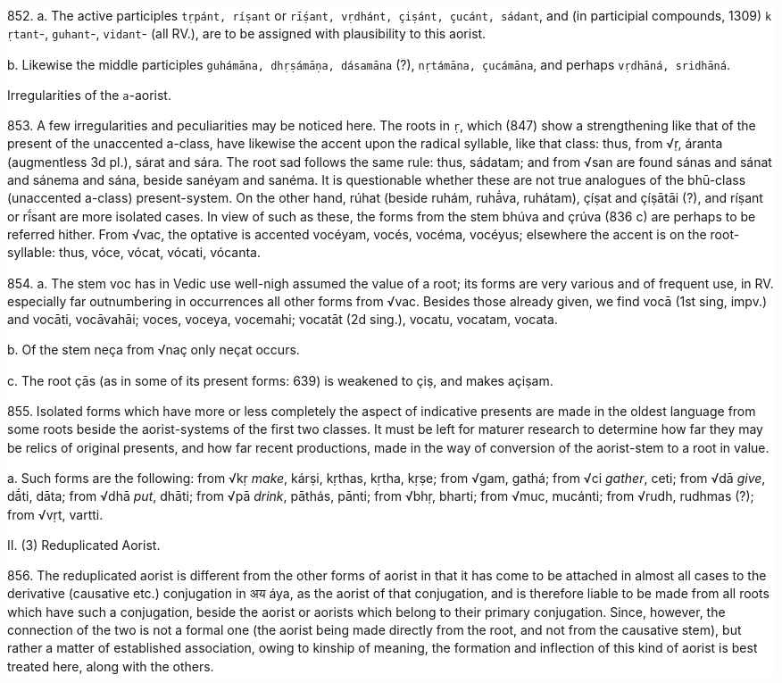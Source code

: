 852\. a. The active participles `tṛpánt, ríṣant` or
`rī́ṣant, vṛdhánt, çiṣánt, çucánt, sádant`, and (in participial
compounds, 1309) `kṛtant`-, `guhant`-, `vidant`- (all RV.), are to be
assigned with plausibility to this aorist.

b\. Likewise the middle participles `guhámāna, dhṛṣámāṇa, dásamāna` (?),
`nṛtámāna, çucámāna`, and perhaps `vṛdhāná, sridhāná`.

Irregularities of the `a`-aorist.

853\. A few irregularities and peculiarities may be noticed here. The
roots in `ṛ`, which (847) show a strengthening like that of the present
of the unaccented a-class, have likewise the accent upon the radical
syllable, like that class: thus, from √ṛ, áranta (augmentless 3d pl.),
sárat and sára. The root sad follows the same rule: thus, sádatam; and
from √san are found sánas and sánat and sánema and sána, beside sanéyam
and sanéma. It is questionable whether these are not true analogues of
the bhū-class (unaccented a-class) present-system. On the other hand,
rúhat (beside ruhám, ruhā́va, ruhátam), çíṣat and çíṣātāi (?), and ríṣant
or rī́sant are more isolated cases. In view of such as these, the forms
from the stem bhúva and çrúva (836 c) are perhaps to be referred hither.
From √vac, the optative is accented vocéyam, vocés, vocéma, vocéyus;
elsewhere the accent is on the root-syllable: thus, vóce, vócat, vócati,
vócanta.

854\. a. The stem voc has in Vedic use well-nigh assumed the value of a
root; its forms are very various and of frequent use, in RV. especially
far outnumbering in occurrences all other forms from √vac. Besides those
already given, we find vocā (1st sing, impv.) and vocāti, vocāvahāi;
voces, voceya, vocemahi; vocatāt (2d sing.), vocatu, vocatam, vocata.

b\. Of the stem neça from √naç only neçat occurs.

c\. The root çās (as in some of its present forms: 639) is weakened to
çiṣ, and makes açiṣam.

855\. Isolated forms which have more or less completely the aspect of
indicative presents are made in the oldest language from some roots
beside the aorist-systems of the first two classes. It must be left for
maturer research to determine how far they may be relics of original
presents, and how far recent productions, made in the way of conversion
of the aorist-stem to a root in value.

a\. Such forms are the following: from √kṛ *make*, kárṣi, kṛthas, kṛtha,
kṛṣe; from √gam, gathá; from √ci *gather*, ceti; from √dā *give*, dā́ti,
dāta; from √dhā *put*, dhāti; from √pā *drink*, pāthás, pānti; from
√bhṛ, bharti; from √muc, mucánti; from √rudh, rudhmas (?); from √vṛt,
vartti.

II\. (3) Reduplicated Aorist.

856\. The reduplicated aorist is different from the other forms of
aorist in that it has come to be attached in almost all cases to the
derivative (causative etc.) conjugation in अय áya, as the aorist of that
conjugation, and is therefore liable to be made from all roots which
have such a conjugation, beside the aorist or aorists which belong to
their primary conjugation. Since, however, the connection of the two is
not a formal one (the aorist being made directly from the root, and not
from the causative stem), but rather a matter of established
association, owing to kinship of meaning, the formation and inflection
of this kind of aorist is best treated here, along with the others.

